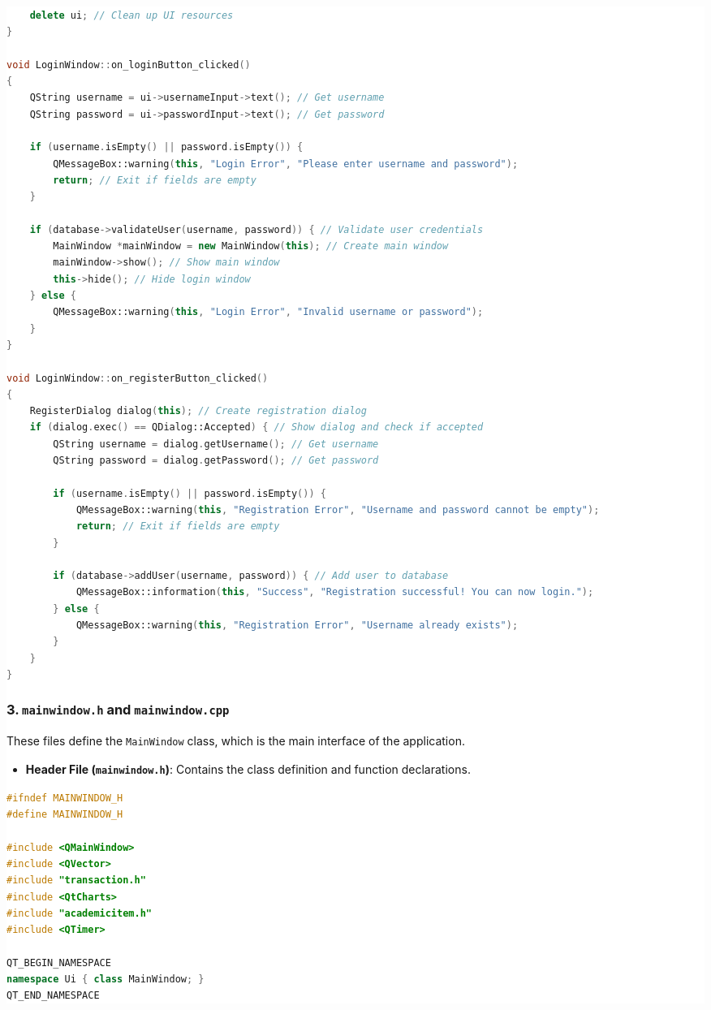 ```cpp
    delete ui; // Clean up UI resources
}

void LoginWindow::on_loginButton_clicked()
{
    QString username = ui->usernameInput->text(); // Get username
    QString password = ui->passwordInput->text(); // Get password

    if (username.isEmpty() || password.isEmpty()) {
        QMessageBox::warning(this, "Login Error", "Please enter username and password");
        return; // Exit if fields are empty
    }

    if (database->validateUser(username, password)) { // Validate user credentials
        MainWindow *mainWindow = new MainWindow(this); // Create main window
        mainWindow->show(); // Show main window
        this->hide(); // Hide login window
    } else {
        QMessageBox::warning(this, "Login Error", "Invalid username or password");
    }
}

void LoginWindow::on_registerButton_clicked()
{
    RegisterDialog dialog(this); // Create registration dialog
    if (dialog.exec() == QDialog::Accepted) { // Show dialog and check if accepted
        QString username = dialog.getUsername(); // Get username
        QString password = dialog.getPassword(); // Get password
        
        if (username.isEmpty() || password.isEmpty()) {
            QMessageBox::warning(this, "Registration Error", "Username and password cannot be empty");
            return; // Exit if fields are empty
        }
        
        if (database->addUser(username, password)) { // Add user to database
            QMessageBox::information(this, "Success", "Registration successful! You can now login.");
        } else {
            QMessageBox::warning(this, "Registration Error", "Username already exists");
        }
    }
}
```

### 3. `mainwindow.h` and `mainwindow.cpp`
These files define the `MainWindow` class, which is the main interface of the application.

- **Header File (`mainwindow.h`)**: Contains the class definition and function declarations.

```cpp
#ifndef MAINWINDOW_H
#define MAINWINDOW_H

#include <QMainWindow>
#include <QVector>
#include "transaction.h"
#include <QtCharts>
#include "academicitem.h"
#include <QTimer>

QT_BEGIN_NAMESPACE
namespace Ui { class MainWindow; }
QT_END_NAMESPACE
```
